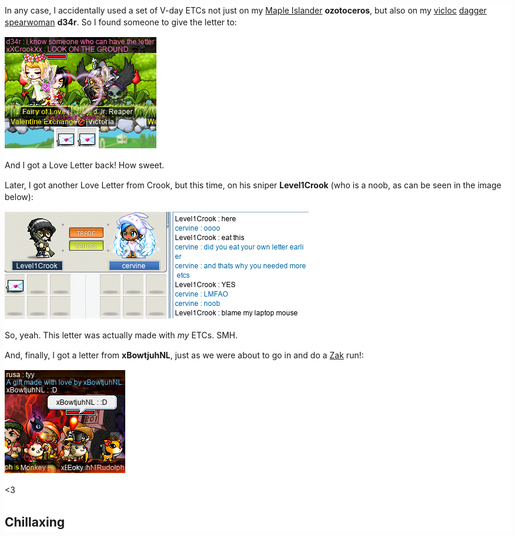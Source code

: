 In any case, I accidentally used a set of V-day ETCs not just on my [Maple Islander](https://oddjobs.codeberg.page/guides/introduction-to-odd-jobs/#islander) **ozotoceros**, but also on my [vicloc](https://codeberg.org/Victoria/resources) [dagger spearwoman](https://oddjobs.codeberg.page/guides/introduction-to-odd-jobs/#dagger-warrior) **d34r**. So I found someone to give the letter to:

![xXCrookXx &times; d34r — Love Letters](xxcrookxx-and-d34r-letters.webp "xXCrookXx &times; d34r — Love Letters")

And I got a Love Letter back! How sweet.

Later, I got another Love Letter from Crook, but this time, on his sniper **Level1Crook** (who is a noob, as can be seen in the image below):

![Love Letter from Level1Crook](love-letter-from-level1crook.webp "Love Letter from Level1Crook")

So, yeah. This letter was actually made with _my_ ETCs. SMH.

And, finally, I got a letter from **xBowtjuhNL**, just as we were about to go in and do a [Zak](https://maplelegends.com/lib/monster?id=8800002) run!:

![Love Letter from Ramon](love-letter-from-ramon.webp "Love Letter from Ramon")

&lt;3

## Chillaxing
